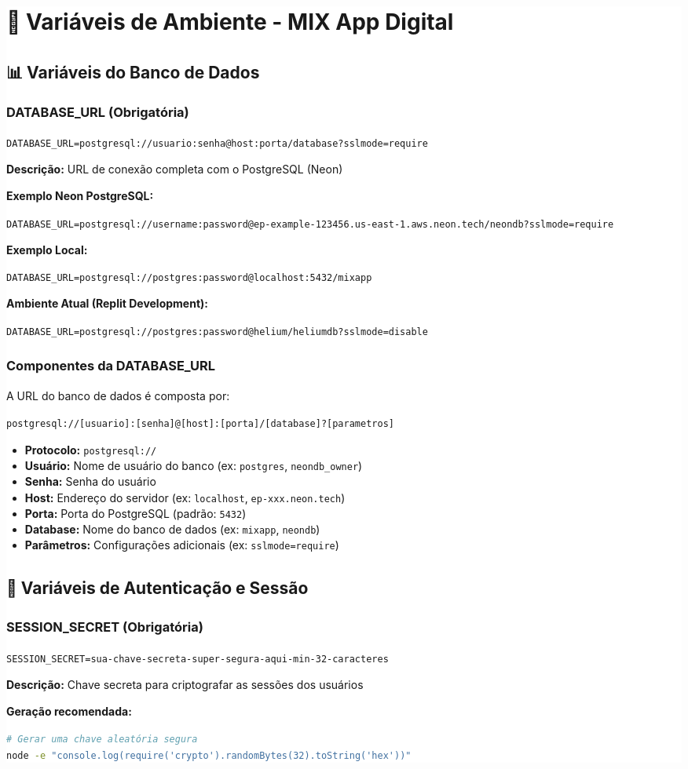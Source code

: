 # 🔧 Variáveis de Ambiente - MIX App Digital

## 📊 Variáveis do Banco de Dados

### DATABASE_URL (Obrigatória)
```env
DATABASE_URL=postgresql://usuario:senha@host:porta/database?sslmode=require
```

**Descrição:** URL de conexão completa com o PostgreSQL (Neon)

**Exemplo Neon PostgreSQL:**
```env
DATABASE_URL=postgresql://username:password@ep-example-123456.us-east-1.aws.neon.tech/neondb?sslmode=require
```

**Exemplo Local:**
```env
DATABASE_URL=postgresql://postgres:password@localhost:5432/mixapp
```

**Ambiente Atual (Replit Development):**
```env
DATABASE_URL=postgresql://postgres:password@helium/heliumdb?sslmode=disable
```

### Componentes da DATABASE_URL

A URL do banco de dados é composta por:
```
postgresql://[usuario]:[senha]@[host]:[porta]/[database]?[parametros]
```

- **Protocolo:** `postgresql://`
- **Usuário:** Nome de usuário do banco (ex: `postgres`, `neondb_owner`)
- **Senha:** Senha do usuário
- **Host:** Endereço do servidor (ex: `localhost`, `ep-xxx.neon.tech`)
- **Porta:** Porta do PostgreSQL (padrão: `5432`)
- **Database:** Nome do banco de dados (ex: `mixapp`, `neondb`)
- **Parâmetros:** Configurações adicionais (ex: `sslmode=require`)

## 🔐 Variáveis de Autenticação e Sessão

### SESSION_SECRET (Obrigatória)
```env
SESSION_SECRET=sua-chave-secreta-super-segura-aqui-min-32-caracteres
```

**Descrição:** Chave secreta para criptografar as sessões dos usuários

**Geração recomendada:**
```bash
# Gerar uma chave aleatória segura
node -e "console.log(require('crypto').randomBytes(32).toString('hex'))"
```
